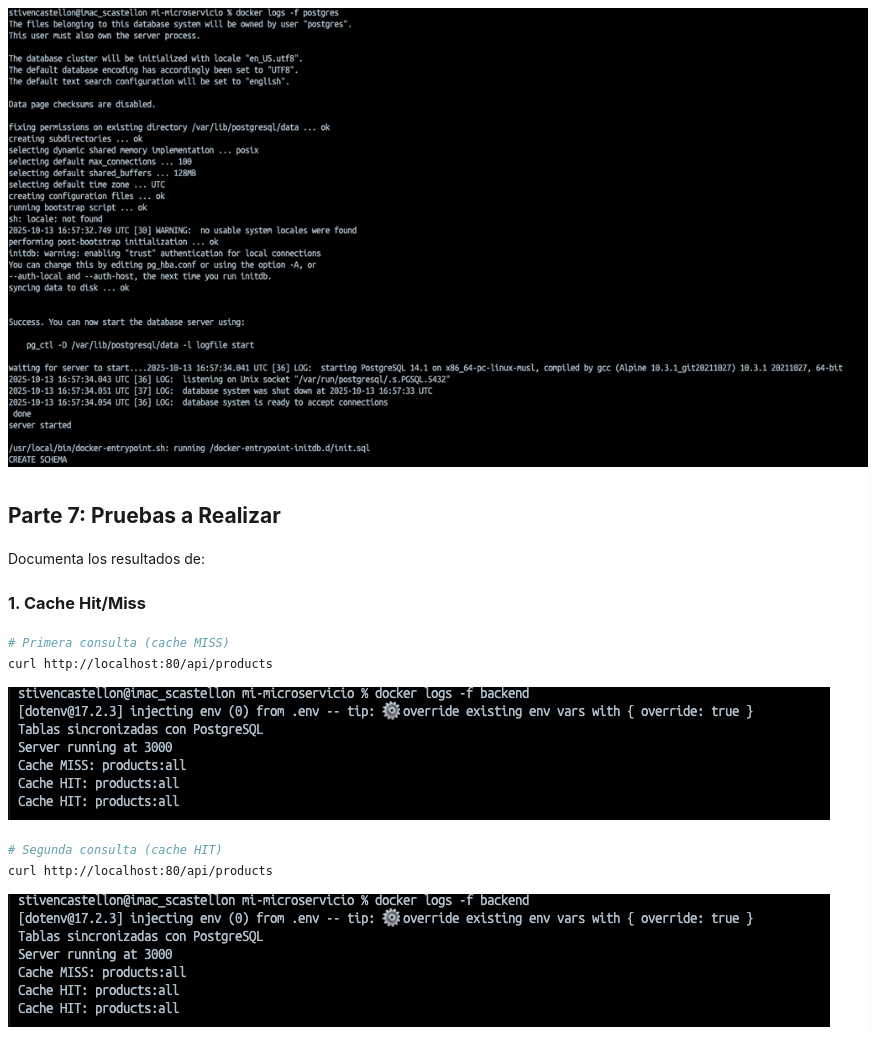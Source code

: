 ![DB logs](screenshots/db-logs.png)



## Parte 7: Pruebas a Realizar

Documenta los resultados de:

### 1. Cache Hit/Miss
```bash
# Primera consulta (cache MISS)
curl http://localhost:80/api/products
```
![Cache logs](screenshots/cache-logs.png)

```bash
# Segunda consulta (cache HIT)
curl http://localhost:80/api/products
```
![Cache logs](screenshots/cache-logs.png)
